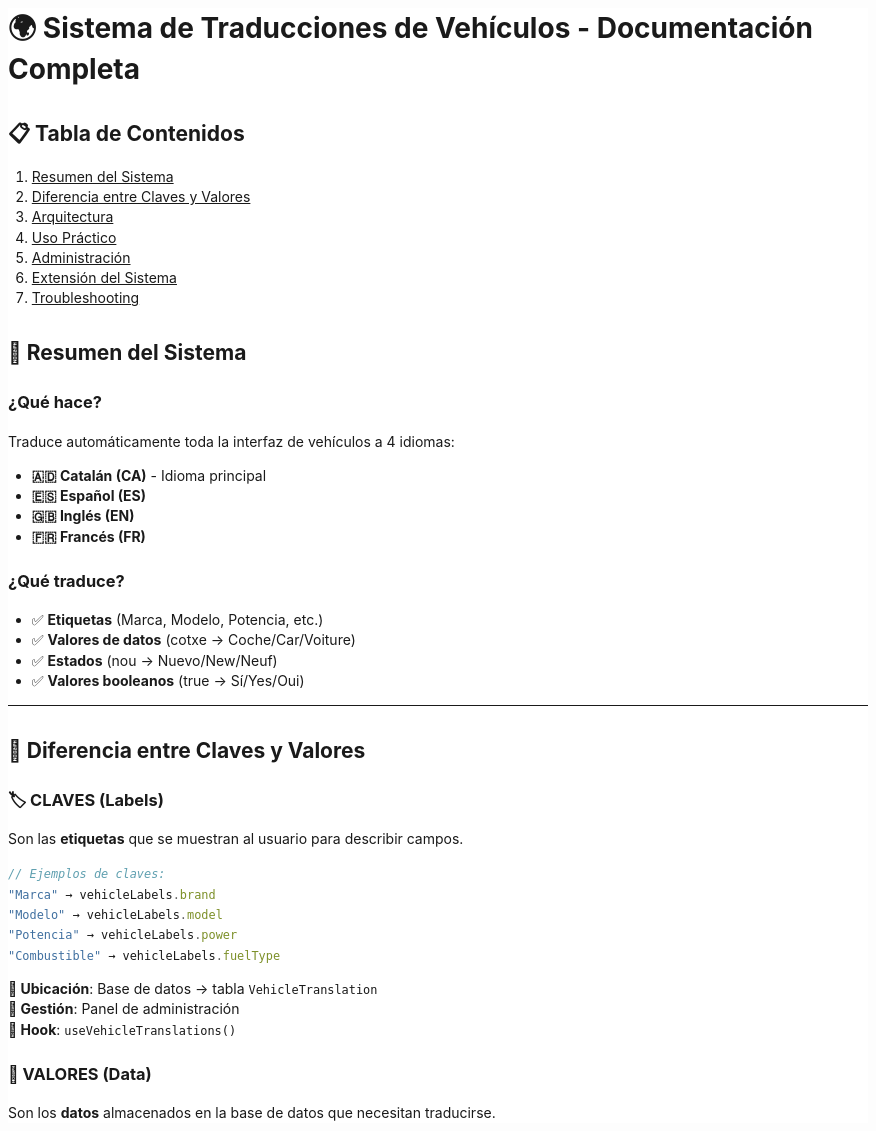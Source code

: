 # 🌍 Sistema de Traducciones de Vehículos - Documentación Completa

## 📋 Tabla de Contenidos
1. [Resumen del Sistema](#resumen-del-sistema)
2. [Diferencia entre Claves y Valores](#diferencia-entre-claves-y-valores)
3. [Arquitectura](#arquitectura)
4. [Uso Práctico](#uso-práctico)
5. [Administración](#administración)
6. [Extensión del Sistema](#extensión-del-sistema)
7. [Troubleshooting](#troubleshooting)

## 🎯 Resumen del Sistema

### **¿Qué hace?**
Traduce automáticamente toda la interfaz de vehículos a 4 idiomas:
- **🇦🇩 Catalán (CA)** - Idioma principal
- **🇪🇸 Español (ES)**
- **🇬🇧 Inglés (EN)**  
- **🇫🇷 Francés (FR)**

### **¿Qué traduce?**
- ✅ **Etiquetas** (Marca, Modelo, Potencia, etc.)
- ✅ **Valores de datos** (cotxe → Coche/Car/Voiture)
- ✅ **Estados** (nou → Nuevo/New/Neuf)
- ✅ **Valores booleanos** (true → Sí/Yes/Oui)

---

## 🔑 Diferencia entre Claves y Valores

### **🏷️ CLAVES (Labels)**
Son las **etiquetas** que se muestran al usuario para describir campos.

```typescript
// Ejemplos de claves:
"Marca" → vehicleLabels.brand
"Modelo" → vehicleLabels.model  
"Potencia" → vehicleLabels.power
"Combustible" → vehicleLabels.fuelType
```

**📍 Ubicación**: Base de datos → tabla `VehicleTranslation`  
**📍 Gestión**: Panel de administración  
**📍 Hook**: `useVehicleTranslations()`

### **💾 VALORES (Data)**
Son los **datos** almacenados en la base de datos que necesitan traducirse.

